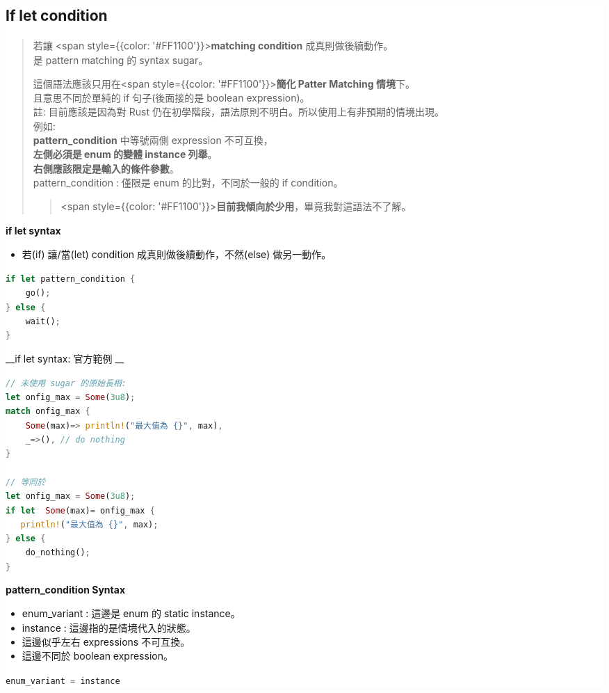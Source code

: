 
## If let condition <span id="if_let">&nbsp;</span>
> 若讓 <span style={{color: '#FF1100'}}>**matching condition**</span> 成真則做後續動作。  
> 是 pattern matching 的 syntax sugar。  
> 
> 這個語法應該只用在<span style={{color: '#FF1100'}}>**簡化 Patter Matching 情境**</span>下。  
> 且意思不同於單純的 if 句子(後面接的是 boolean expression)。  
> 註: 目前應該是因為對 Rust 仍在初學階段，語法原則不明白。所以使用上有非預期的情境出現。  
> 例如:  
> **pattern_condition** 中等號兩側 expression 不可互換，  
> **左側必須是 enum 的變體 instance 列舉**。  
> **右側應該限定是輸入的條件參數**。  
> pattern_condition : 僅限是 enum 的比對，不同於一般的 if condition。  
> 
>> <span style={{color: '#FF1100'}}>**目前我傾向於少用**</span>，畢竟我對這語法不了解。  

__if let syntax__
* 若(if) 讓/當(let) condition 成真則做後續動作，不然(else) 做另一動作。  

```rust
if let pattern_condition {
    go();
} else {
    wait();
}
```

__if let syntax: 官方範例 __

```rust
// 未使用 sugar 的原始長相:
let onfig_max = Some(3u8);
match onfig_max {
    Some(max)=> println!("最大值為 {}", max),
    _=>(), // do nothing
}

// 等同於
let onfig_max = Some(3u8);
if let  Some(max)= onfig_max {
   println!("最大值為 {}", max);
} else {
    do_nothing();
}
```

__pattern_condition Syntax__
* enum_variant : 這邊是 enum 的 static instance。
* instance : 這邊指的是情境代入的狀態。
* 這邊似乎左右 expressions 不可互換。
* 這邊不同於 boolean expression。

```rust
enum_variant = instance

```